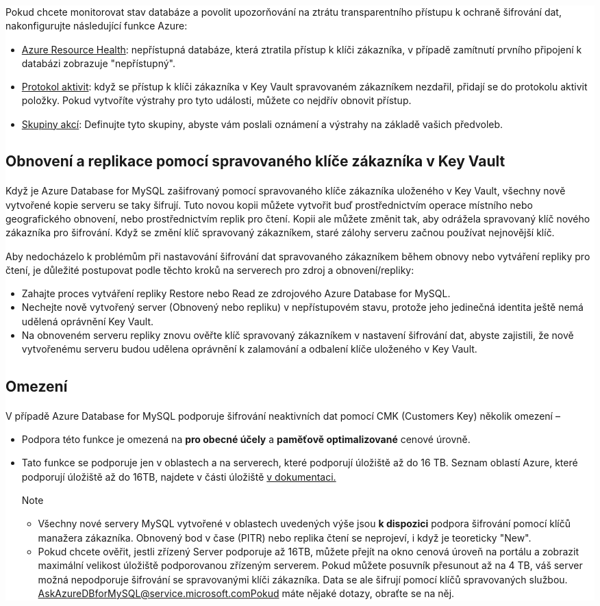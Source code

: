 Pokud chcete monitorovat stav databáze a povolit upozorňování na ztrátu transparentního přístupu k ochraně šifrování dat, nakonfigurujte následující funkce Azure:

* [Azure Resource Health](../service-health/resource-health-overview.md): nepřístupná databáze, která ztratila přístup k klíči zákazníka, v případě zamítnutí prvního připojení k databázi zobrazuje "nepřístupný".
* [Protokol aktivit](../service-health/alerts-activity-log-service-notifications-portal.md): když se přístup k klíči zákazníka v Key Vault spravovaném zákazníkem nezdařil, přidají se do protokolu aktivit položky. Pokud vytvoříte výstrahy pro tyto události, můžete co nejdřív obnovit přístup.

* [Skupiny akcí](../azure-monitor/alerts/action-groups.md): Definujte tyto skupiny, abyste vám poslali oznámení a výstrahy na základě vašich předvoleb.

## <a name="restore-and-replicate-with-a-customers-managed-key-in-key-vault"></a>Obnovení a replikace pomocí spravovaného klíče zákazníka v Key Vault

Když je Azure Database for MySQL zašifrovaný pomocí spravovaného klíče zákazníka uloženého v Key Vault, všechny nově vytvořené kopie serveru se taky šifrují. Tuto novou kopii můžete vytvořit buď prostřednictvím operace místního nebo geografického obnovení, nebo prostřednictvím replik pro čtení. Kopii ale můžete změnit tak, aby odrážela spravovaný klíč nového zákazníka pro šifrování. Když se změní klíč spravovaný zákazníkem, staré zálohy serveru začnou používat nejnovější klíč.

Aby nedocházelo k problémům při nastavování šifrování dat spravovaného zákazníkem během obnovy nebo vytváření repliky pro čtení, je důležité postupovat podle těchto kroků na serverech pro zdroj a obnovení/repliky:

* Zahajte proces vytváření repliky Restore nebo Read ze zdrojového Azure Database for MySQL.
* Nechejte nově vytvořený server (Obnovený nebo repliku) v nepřístupovém stavu, protože jeho jedinečná identita ještě nemá udělená oprávnění Key Vault.
* Na obnoveném serveru repliky znovu ověřte klíč spravovaný zákazníkem v nastavení šifrování dat, abyste zajistili, že nově vytvořenému serveru budou udělena oprávnění k zalamování a odbalení klíče uloženého v Key Vault.

## <a name="limitations"></a>Omezení

V případě Azure Database for MySQL podporuje šifrování neaktivních dat pomocí CMK (Customers Key) několik omezení –

* Podpora této funkce je omezená na **pro obecné účely** a **paměťově optimalizované** cenové úrovně.
* Tato funkce se podporuje jen v oblastech a na serverech, které podporují úložiště až do 16 TB. Seznam oblastí Azure, které podporují úložiště až do 16TB, najdete v části úložiště [v dokumentaci.](concepts-pricing-tiers.md#storage)

    > [!NOTE]
    > - Všechny nové servery MySQL vytvořené v oblastech uvedených výše jsou **k dispozici** podpora šifrování pomocí klíčů manažera zákazníka. Obnovený bod v čase (PITR) nebo replika čtení se neprojeví, i když je teoreticky "New".
    > - Pokud chcete ověřit, jestli zřízený Server podporuje až 16TB, můžete přejít na okno cenová úroveň na portálu a zobrazit maximální velikost úložiště podporovanou zřízeným serverem. Pokud můžete posuvník přesunout až na 4 TB, váš server možná nepodporuje šifrování se spravovanými klíči zákazníka. Data se ale šifrují pomocí klíčů spravovaných službou. AskAzureDBforMySQL@service.microsoft.comPokud máte nějaké dotazy, obraťte se na něj.
